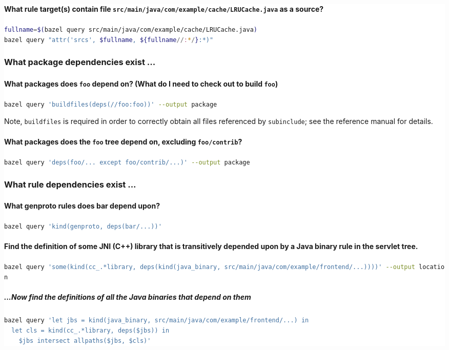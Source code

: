 <a name="What_build_rule_contains_file_ja"></a>
#### What rule target(s) contain file `src/main/java/com/example/cache/LRUCache.java` as a source?

```sh
fullname=$(bazel query src/main/java/com/example/cache/LRUCache.java)
bazel query "attr('srcs', $fullname, ${fullname//:*/}:*)"
```

<a name="What_package_dependencies_exist_"></a>
### What package dependencies exist ...

<a name="What_packages_does_foo_depend_on"></a>
#### What packages does `foo` depend on? (What do I need to check out to build `foo`)

```sh
bazel query 'buildfiles(deps(//foo:foo))' --output package
```

Note, `buildfiles` is required in order to correctly obtain all files
referenced by `subinclude`; see the reference manual for details.

<a name="What_packages_does_the_foo_"></a>
#### What packages does the `foo` tree depend on, excluding `foo/contrib`?

```sh
bazel query 'deps(foo/... except foo/contrib/...)' --output package
```

<a name="What_rule_dependencies_exist_"></a>
### What rule dependencies exist ...

<a name="What_genproto_rules_does_bar_"></a>
#### What genproto rules does bar depend upon?

```sh
bazel query 'kind(genproto, deps(bar/...))'
```

<a name="Find_the_definition_of_some_JNI_"></a>
#### Find the definition of some JNI (C++) library that is transitively depended upon by a Java binary rule in the servlet tree.

```sh
bazel query 'some(kind(cc_.*library, deps(kind(java_binary, src/main/java/com/example/frontend/...))))' --output location
```

<a name="_Now_find_the_definitions_of_all"></a>
##### ...Now find the definitions of all the Java binaries that depend on them

```sh
bazel query 'let jbs = kind(java_binary, src/main/java/com/example/frontend/...) in
  let cls = kind(cc_.*library, deps($jbs)) in
    $jbs intersect allpaths($jbs, $cls)'
```
